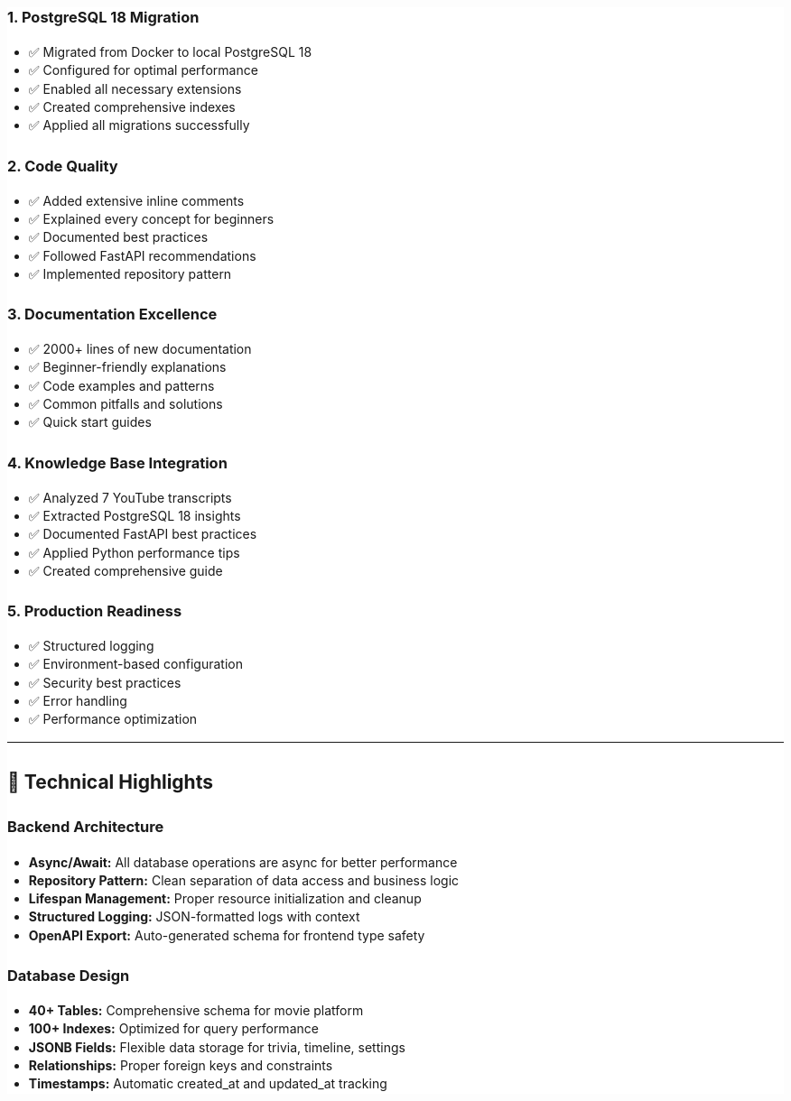 ### 1. PostgreSQL 18 Migration
- ✅ Migrated from Docker to local PostgreSQL 18
- ✅ Configured for optimal performance
- ✅ Enabled all necessary extensions
- ✅ Created comprehensive indexes
- ✅ Applied all migrations successfully

### 2. Code Quality
- ✅ Added extensive inline comments
- ✅ Explained every concept for beginners
- ✅ Documented best practices
- ✅ Followed FastAPI recommendations
- ✅ Implemented repository pattern

### 3. Documentation Excellence
- ✅ 2000+ lines of new documentation
- ✅ Beginner-friendly explanations
- ✅ Code examples and patterns
- ✅ Common pitfalls and solutions
- ✅ Quick start guides

### 4. Knowledge Base Integration
- ✅ Analyzed 7 YouTube transcripts
- ✅ Extracted PostgreSQL 18 insights
- ✅ Documented FastAPI best practices
- ✅ Applied Python performance tips
- ✅ Created comprehensive guide

### 5. Production Readiness
- ✅ Structured logging
- ✅ Environment-based configuration
- ✅ Security best practices
- ✅ Error handling
- ✅ Performance optimization

---

## 🔧 Technical Highlights

### Backend Architecture
- **Async/Await:** All database operations are async for better performance
- **Repository Pattern:** Clean separation of data access and business logic
- **Lifespan Management:** Proper resource initialization and cleanup
- **Structured Logging:** JSON-formatted logs with context
- **OpenAPI Export:** Auto-generated schema for frontend type safety

### Database Design
- **40+ Tables:** Comprehensive schema for movie platform
- **100+ Indexes:** Optimized for query performance
- **JSONB Fields:** Flexible data storage for trivia, timeline, settings
- **Relationships:** Proper foreign keys and constraints
- **Timestamps:** Automatic created_at and updated_at tracking
